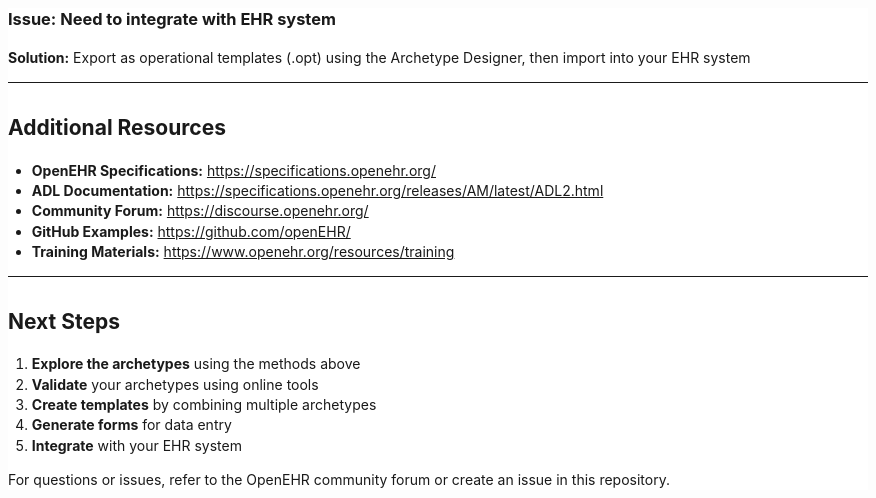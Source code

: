 ### Issue: Need to integrate with EHR system
**Solution:** Export as operational templates (.opt) using the Archetype Designer, then import into your EHR system

---

## Additional Resources

- **OpenEHR Specifications:** https://specifications.openehr.org/
- **ADL Documentation:** https://specifications.openehr.org/releases/AM/latest/ADL2.html
- **Community Forum:** https://discourse.openehr.org/
- **GitHub Examples:** https://github.com/openEHR/
- **Training Materials:** https://www.openehr.org/resources/training

---

## Next Steps

1. **Explore the archetypes** using the methods above
2. **Validate** your archetypes using online tools
3. **Create templates** by combining multiple archetypes
4. **Generate forms** for data entry
5. **Integrate** with your EHR system

For questions or issues, refer to the OpenEHR community forum or create an issue in this repository.
